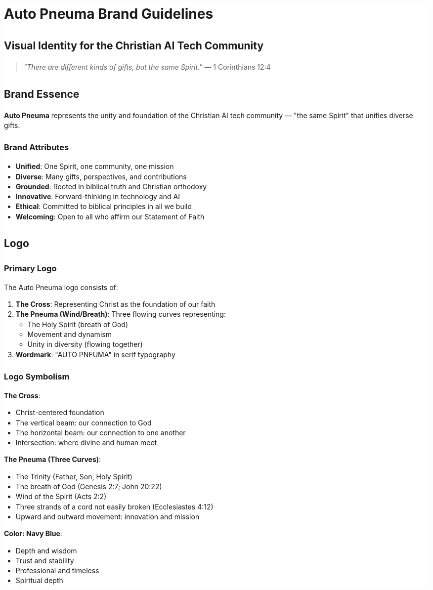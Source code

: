 # Auto Pneuma Brand Guidelines

## Visual Identity for the Christian AI Tech Community

> *"There are different kinds of gifts, but the same Spirit."* — 1 Corinthians 12:4

## Brand Essence

**Auto Pneuma** represents the unity and foundation of the Christian AI tech community — "the same Spirit" that unifies diverse gifts.

### Brand Attributes
- **Unified**: One Spirit, one community, one mission
- **Diverse**: Many gifts, perspectives, and contributions
- **Grounded**: Rooted in biblical truth and Christian orthodoxy
- **Innovative**: Forward-thinking in technology and AI
- **Ethical**: Committed to biblical principles in all we build
- **Welcoming**: Open to all who affirm our Statement of Faith

## Logo

### Primary Logo

The Auto Pneuma logo consists of:
1. **The Cross**: Representing Christ as the foundation of our faith
2. **The Pneuma (Wind/Breath)**: Three flowing curves representing:
   - The Holy Spirit (breath of God)
   - Movement and dynamism
   - Unity in diversity (flowing together)
3. **Wordmark**: "AUTO PNEUMA" in serif typography

### Logo Symbolism

**The Cross**:
- Christ-centered foundation
- The vertical beam: our connection to God
- The horizontal beam: our connection to one another
- Intersection: where divine and human meet

**The Pneuma (Three Curves)**:
- The Trinity (Father, Son, Holy Spirit)
- The breath of God (Genesis 2:7; John 20:22)
- Wind of the Spirit (Acts 2:2)
- Three strands of a cord not easily broken (Ecclesiastes 4:12)
- Upward and outward movement: innovation and mission

**Color: Navy Blue**:
- Depth and wisdom
- Trust and stability
- Professional and timeless
- Spiritual depth
